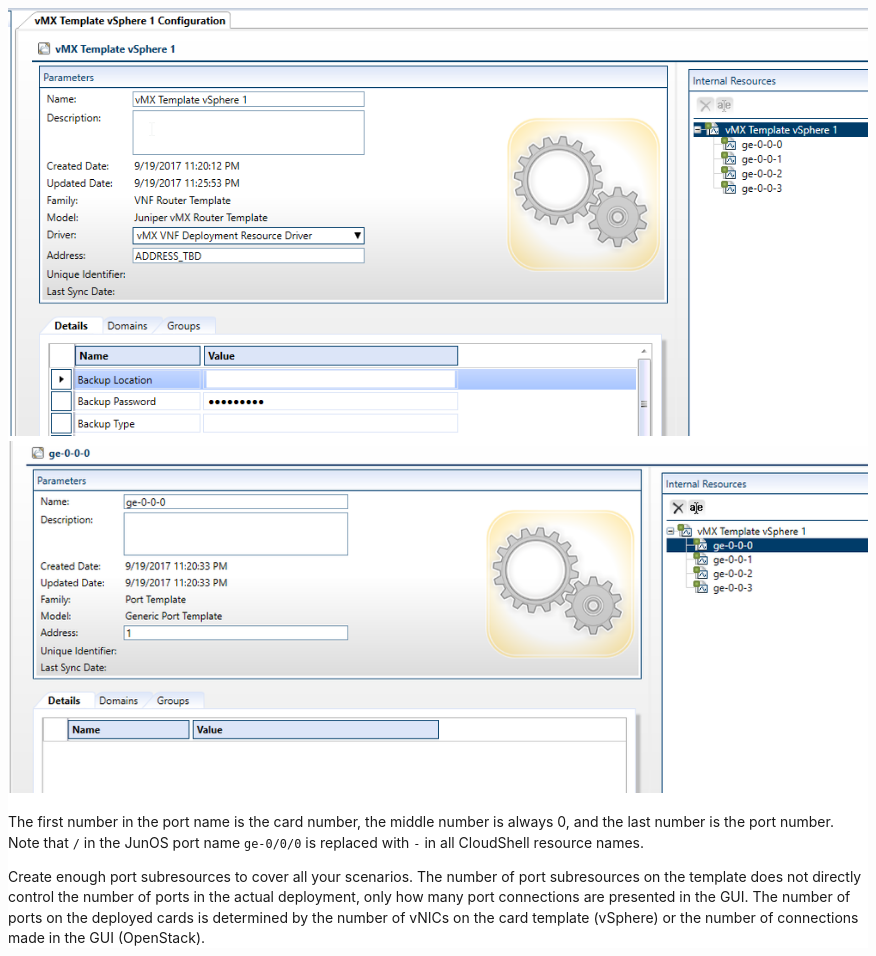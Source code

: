 ![](screenshots/vmx-template.png)
![](screenshots/vmx-template-subresources.png)

The first number in the port name is the card number, the middle number is always 0, and the last number is the port number.
Note that `/` in the JunOS port name `ge-0/0/0` is replaced 
with `-` in all CloudShell resource names.

Create enough port subresources to cover all your scenarios. The number of port subresources on the template does not directly control the number of ports in the actual deployment, 
only how many port connections are presented in the GUI. The number of ports
on the deployed cards is determined by the number of vNICs on the card template (vSphere) or the number of
connections made in the GUI (OpenStack). 
